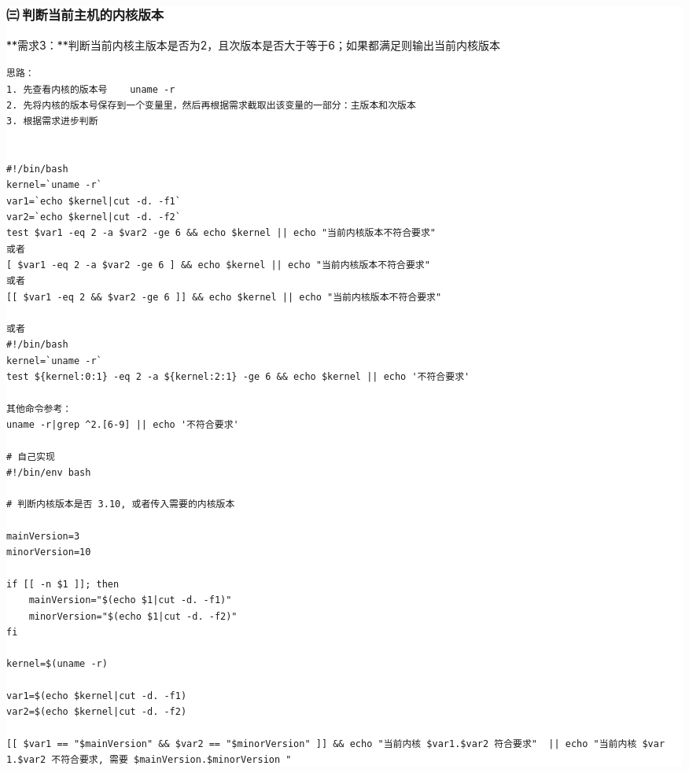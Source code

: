 ### ㈢ 判断当前主机的内核版本

**需求3：**判断当前内核主版本是否为2，且次版本是否大于等于6；如果都满足则输出当前内核版本

```shell
思路：
1. 先查看内核的版本号	uname -r
2. 先将内核的版本号保存到一个变量里，然后再根据需求截取出该变量的一部分：主版本和次版本
3. 根据需求进步判断


#!/bin/bash
kernel=`uname -r`
var1=`echo $kernel|cut -d. -f1`
var2=`echo $kernel|cut -d. -f2`
test $var1 -eq 2 -a $var2 -ge 6 && echo $kernel || echo "当前内核版本不符合要求"
或者
[ $var1 -eq 2 -a $var2 -ge 6 ] && echo $kernel || echo "当前内核版本不符合要求"
或者
[[ $var1 -eq 2 && $var2 -ge 6 ]] && echo $kernel || echo "当前内核版本不符合要求"

或者
#!/bin/bash
kernel=`uname -r`
test ${kernel:0:1} -eq 2 -a ${kernel:2:1} -ge 6 && echo $kernel || echo '不符合要求'

其他命令参考：
uname -r|grep ^2.[6-9] || echo '不符合要求'

# 自己实现
#!/bin/env bash

# 判断内核版本是否 3.10, 或者传入需要的内核版本

mainVersion=3
minorVersion=10

if [[ -n $1 ]]; then 
    mainVersion="$(echo $1|cut -d. -f1)"
    minorVersion="$(echo $1|cut -d. -f2)"
fi

kernel=$(uname -r)

var1=$(echo $kernel|cut -d. -f1)
var2=$(echo $kernel|cut -d. -f2)

[[ $var1 == "$mainVersion" && $var2 == "$minorVersion" ]] && echo "当前内核 $var1.$var2 符合要求"  || echo "当前内核 $var1.$var2 不符合要求, 需要 $mainVersion.$minorVersion "
```




   [!list]: 匹配除list中的任意单个字符